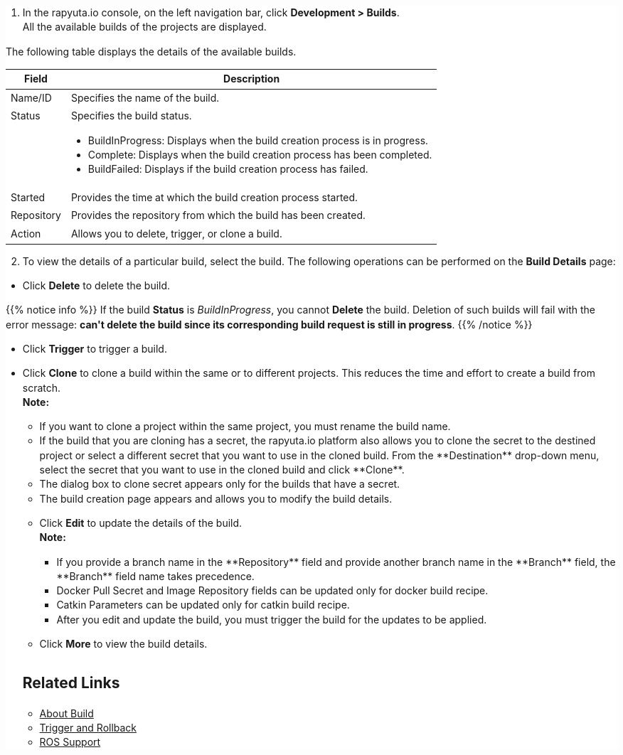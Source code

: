 1. In the rapyuta.io console, on the left navigation bar, click **Development > Builds**.  
All the available builds of the projects are displayed.

The following table displays the details of the available builds.

|Field|Description|
|-----|-----------|
|Name/ID| Specifies the name of the build.
|Status| Specifies the build status. <ul><li>BuildInProgress: Displays when the build creation process is in progress.</li><li>Complete: Displays when the build creation process has been completed.</li><li>BuildFailed: Displays if the build creation process has failed.</li></ul>
|Started| Provides the time at which the build creation process started.
|Repository| Provides the repository from which the build has been created.
|Action| Allows you to delete, trigger, or clone a build. 

2. To view the details of a particular build, select the build. 
The following operations can be performed on the **Build Details** page:</br>

  * Click **Delete** to delete the build. 
  
{{% notice info %}}
If the build **Status** is *_BuildInProgress_*, you cannot **Delete** the build. Deletion of such builds will fail with the error message: **can't delete the build since its corresponding build request is still in progress**.
{{% /notice %}}

  * Click **Trigger** to trigger a build. 

  * Click **Clone** to clone a build within the same or to different projects. This reduces the time and effort to create a build from scratch.<br>
    **Note:**
    <ul><li>If you want to clone a project within the same project, you must rename the build name.</li>
    <li>If the build that you are cloning has a secret, the rapyuta.io platform also allows you to clone the secret to the destined project or select a different secret that you want to use in the cloned build. From the **Destination** drop-down menu, select the secret that you want to use in the cloned build and click **Clone**.</li>
    <li>The dialog box to clone secret appears only for the builds that have a secret.</li>
    <li>The build creation page appears and allows you to modify the build details. </li>

  * Click **Edit** to update the details of the build.<br>
    **Note:**
    <ul><li> If you provide a branch name in the **Repository** field and provide another branch name in the **Branch** field, the **Branch** field name takes precedence.</li> <li>Docker Pull Secret and Image Repository fields can be updated only for docker build recipe.</li><li>Catkin Parameters can be updated only for catkin build recipe. </li><li> After you edit and update the build, you must trigger the build for the updates to be applied. </ul>

  * Click **More** to view the build details.

## Related Links

* [About Build](/1_understanding-rio/12_core-concepts/#builds)
* [Trigger and Rollback](/5_deep-dives/52_software-development/522_trigger-and-rollback-builds)
* [ROS Support](/5_deep-dives/52_software-development/523_ros-support-for-builds)